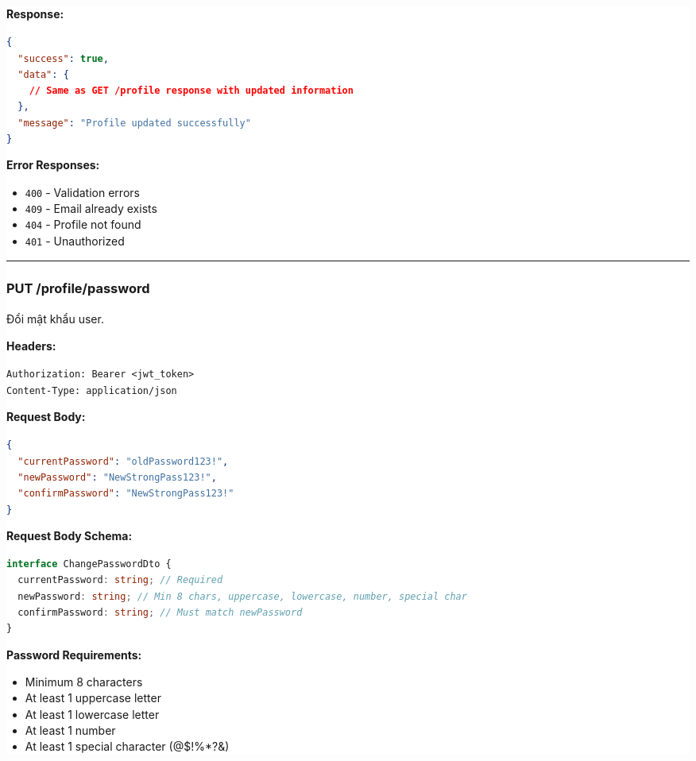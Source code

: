 **Response:**

```json
{
  "success": true,
  "data": {
    // Same as GET /profile response with updated information
  },
  "message": "Profile updated successfully"
}
```

**Error Responses:**

- `400` - Validation errors
- `409` - Email already exists
- `404` - Profile not found
- `401` - Unauthorized

---

### PUT /profile/password

Đổi mật khẩu user.

**Headers:**

```
Authorization: Bearer <jwt_token>
Content-Type: application/json
```

**Request Body:**

```json
{
  "currentPassword": "oldPassword123!",
  "newPassword": "NewStrongPass123!",
  "confirmPassword": "NewStrongPass123!"
}
```

**Request Body Schema:**

```typescript
interface ChangePasswordDto {
  currentPassword: string; // Required
  newPassword: string; // Min 8 chars, uppercase, lowercase, number, special char
  confirmPassword: string; // Must match newPassword
}
```

**Password Requirements:**

- Minimum 8 characters
- At least 1 uppercase letter
- At least 1 lowercase letter
- At least 1 number
- At least 1 special character (@$!%\*?&)
